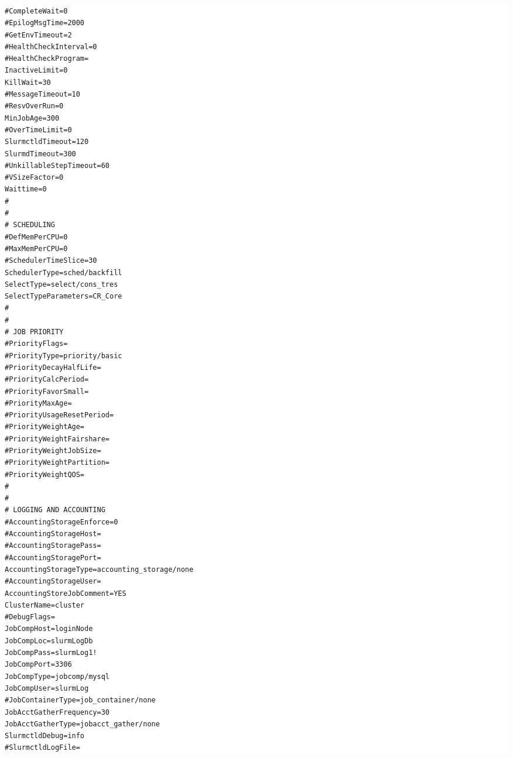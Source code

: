 ~~~ text
#CompleteWait=0
#EpilogMsgTime=2000
#GetEnvTimeout=2
#HealthCheckInterval=0
#HealthCheckProgram=
InactiveLimit=0
KillWait=30
#MessageTimeout=10
#ResvOverRun=0
MinJobAge=300
#OverTimeLimit=0
SlurmctldTimeout=120
SlurmdTimeout=300
#UnkillableStepTimeout=60
#VSizeFactor=0
Waittime=0
#
#
# SCHEDULING
#DefMemPerCPU=0
#MaxMemPerCPU=0
#SchedulerTimeSlice=30
SchedulerType=sched/backfill
SelectType=select/cons_tres
SelectTypeParameters=CR_Core
#
#
# JOB PRIORITY
#PriorityFlags=
#PriorityType=priority/basic
#PriorityDecayHalfLife=
#PriorityCalcPeriod=
#PriorityFavorSmall=
#PriorityMaxAge=
#PriorityUsageResetPeriod=
#PriorityWeightAge=
#PriorityWeightFairshare=
#PriorityWeightJobSize=
#PriorityWeightPartition=
#PriorityWeightQOS=
#
#
# LOGGING AND ACCOUNTING
#AccountingStorageEnforce=0
#AccountingStorageHost=
#AccountingStoragePass=
#AccountingStoragePort=
AccountingStorageType=accounting_storage/none
#AccountingStorageUser=
AccountingStoreJobComment=YES
ClusterName=cluster
#DebugFlags=
JobCompHost=loginNode
JobCompLoc=slurmLogDb
JobCompPass=slurmLog1!
JobCompPort=3306
JobCompType=jobcomp/mysql
JobCompUser=slurmLog
#JobContainerType=job_container/none
JobAcctGatherFrequency=30
JobAcctGatherType=jobacct_gather/none
SlurmctldDebug=info
#SlurmctldLogFile=
~~~